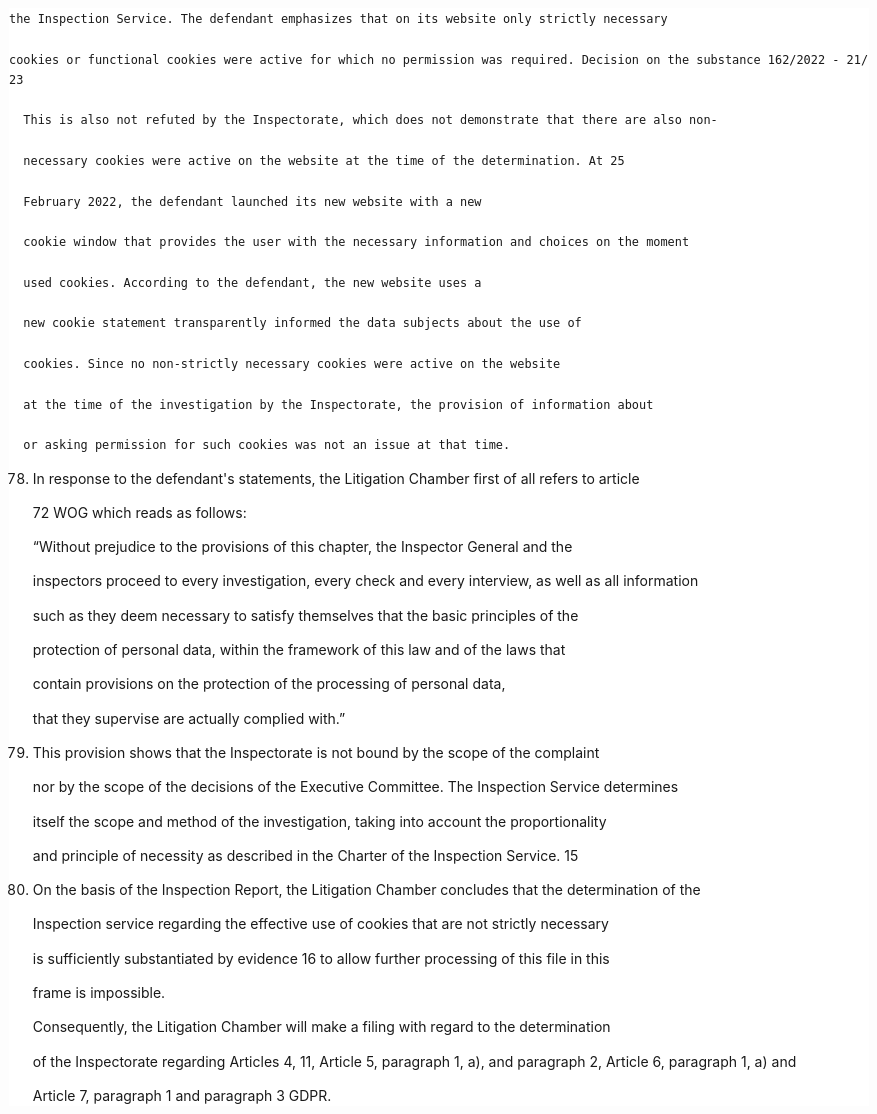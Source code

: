    the Inspection Service. The defendant emphasizes that on its website only strictly necessary

    cookies or functional cookies were active for which no permission was required. Decision on the substance 162/2022 - 21/23

      This is also not refuted by the Inspectorate, which does not demonstrate that there are also non-

      necessary cookies were active on the website at the time of the determination. At 25

      February 2022, the defendant launched its new website with a new

      cookie window that provides the user with the necessary information and choices on the moment

      used cookies. According to the defendant, the new website uses a

      new cookie statement transparently informed the data subjects about the use of

      cookies. Since no non-strictly necessary cookies were active on the website

      at the time of the investigation by the Inspectorate, the provision of information about

      or asking permission for such cookies was not an issue at that time.

  78. In response to the defendant's statements, the Litigation Chamber first of all refers to article

      72 WOG which reads as follows:

      “Without prejudice to the provisions of this chapter, the Inspector General and the

      inspectors proceed to every investigation, every check and every interview, as well as all information

      such as they deem necessary to satisfy themselves that the basic principles of the

      protection of personal data, within the framework of this law and of the laws that

      contain provisions on the protection of the processing of personal data,

      that they supervise are actually complied with.”

  79. This provision shows that the Inspectorate is not bound by the scope of the complaint

      nor by the scope of the decisions of the Executive Committee. The Inspection Service determines

      itself the scope and method of the investigation, taking into account the proportionality

      and principle of necessity as described in the Charter of the Inspection Service. 15

  80. On the basis of the Inspection Report, the Litigation Chamber concludes that the determination of the

      Inspection service regarding the effective use of cookies that are not strictly necessary

      is sufficiently substantiated by evidence 16 to allow further processing of this file in this

      frame is impossible.

      Consequently, the Litigation Chamber will make a filing with regard to the determination

      of the Inspectorate regarding Articles 4, 11, Article 5, paragraph 1, a), and paragraph 2, Article 6, paragraph 1, a) and

      Article 7, paragraph 1 and paragraph 3 GDPR.
